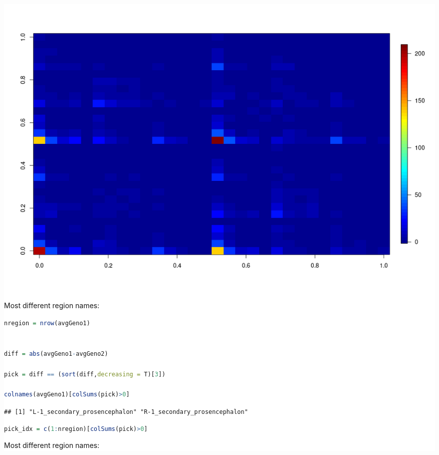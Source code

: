 ![](FigCoarse/unnamed-chunk-11-1.png)

Most different region names:

``` r
nregion = nrow(avgGeno1)


diff = abs(avgGeno1-avgGeno2)

pick = diff == (sort(diff,decreasing = T)[3])

colnames(avgGeno1)[colSums(pick)>0]
```

    ## [1] "L-1_secondary_prosencephalon" "R-1_secondary_prosencephalon"

``` r
pick_idx = c(1:nregion)[colSums(pick)>0]
```

Most different region names:
